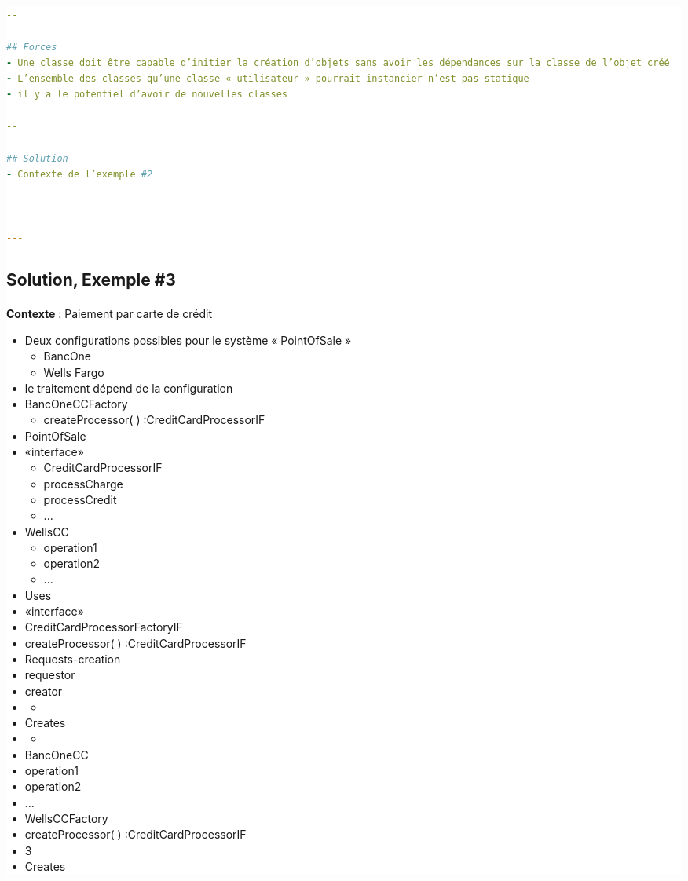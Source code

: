 ```yaml
--

## Forces
- Une classe doit être capable d’initier la création d’objets sans avoir les dépendances sur la classe de l’objet créé
- L’ensemble des classes qu’une classe « utilisateur » pourrait instancier n’est pas statique
- il y a le potentiel d’avoir de nouvelles classes

--

## Solution
- Contexte de l’exemple #2



---
```



## Solution, Exemple #3
**Contexte** : Paiement par carte de crédit
- Deux configurations possibles pour le système « PointOfSale »
  - BancOne
  - Wells Fargo
- le traitement dépend de la configuration
- BancOneCCFactory
  - createProcessor( ) :CreditCardProcessorIF
- PointOfSale
- «interface»
  - CreditCardProcessorIF
  - processCharge
  - processCredit
  - ...
- WellsCC
  - operation1
  - operation2
  - ...
- Uses
- «interface»
- CreditCardProcessorFactoryIF
- createProcessor( ) :CreditCardProcessorIF
- Requests-creation
- requestor
- creator
- *
- Creates
- *
- BancOneCC
- operation1
- operation2
- ...
- WellsCCFactory
- createProcessor( ) :CreditCardProcessorIF
- 3
- Creates

